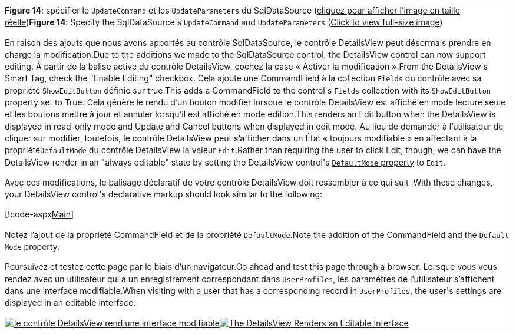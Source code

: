 <span data-ttu-id="6baa9-311">**Figure 14**: spécifier le `UpdateCommand` et les `UpdateParameters` du SqlDataSource ([cliquez pour afficher l’image en taille réelle](storing-additional-user-information-vb/_static/image42.png))</span><span class="sxs-lookup"><span data-stu-id="6baa9-311">**Figure 14**: Specify the SqlDataSource's `UpdateCommand` and `UpdateParameters` ([Click to view full-size image](storing-additional-user-information-vb/_static/image42.png))</span></span>

<span data-ttu-id="6baa9-312">En raison des ajouts que nous avons apportés au contrôle SqlDataSource, le contrôle DetailsView peut désormais prendre en charge la modification.</span><span class="sxs-lookup"><span data-stu-id="6baa9-312">Due to the additions we made to the SqlDataSource control, the DetailsView control can now support editing.</span></span> <span data-ttu-id="6baa9-313">À partir de la balise active du contrôle DetailsView, cochez la case « Activer la modification ».</span><span class="sxs-lookup"><span data-stu-id="6baa9-313">From the DetailsView's Smart Tag, check the "Enable Editing" checkbox.</span></span> <span data-ttu-id="6baa9-314">Cela ajoute une CommandField à la collection `Fields` du contrôle avec sa propriété `ShowEditButton` définie sur true.</span><span class="sxs-lookup"><span data-stu-id="6baa9-314">This adds a CommandField to the control's `Fields` collection with its `ShowEditButton` property set to True.</span></span> <span data-ttu-id="6baa9-315">Cela génère le rendu d’un bouton modifier lorsque le contrôle DetailsView est affiché en mode lecture seule et les boutons mettre à jour et annuler lorsqu’il est affiché en mode édition.</span><span class="sxs-lookup"><span data-stu-id="6baa9-315">This renders an Edit button when the DetailsView is displayed in read-only mode and Update and Cancel buttons when displayed in edit mode.</span></span> <span data-ttu-id="6baa9-316">Au lieu de demander à l’utilisateur de cliquer sur modifier, toutefois, le contrôle DetailsView peut s’afficher dans un État « toujours modifiable » en affectant à la [propriété`DefaultMode`](https://msdn.microsoft.com/library/system.web.ui.webcontrols.detailsview.defaultmode.aspx) du contrôle DetailsView la valeur `Edit`.</span><span class="sxs-lookup"><span data-stu-id="6baa9-316">Rather than requiring the user to click Edit, though, we can have the DetailsView render in an "always editable" state by setting the DetailsView control's [`DefaultMode` property](https://msdn.microsoft.com/library/system.web.ui.webcontrols.detailsview.defaultmode.aspx) to `Edit`.</span></span>

<span data-ttu-id="6baa9-317">Avec ces modifications, le balisage déclaratif de votre contrôle DetailsView doit ressembler à ce qui suit :</span><span class="sxs-lookup"><span data-stu-id="6baa9-317">With these changes, your DetailsView control's declarative markup should look similar to the following:</span></span>

[!code-aspx[Main](storing-additional-user-information-vb/samples/sample4.aspx)]

<span data-ttu-id="6baa9-318">Notez l’ajout de la propriété CommandField et de la propriété `DefaultMode`.</span><span class="sxs-lookup"><span data-stu-id="6baa9-318">Note the addition of the CommandField and the `DefaultMode` property.</span></span>

<span data-ttu-id="6baa9-319">Poursuivez et testez cette page par le biais d’un navigateur.</span><span class="sxs-lookup"><span data-stu-id="6baa9-319">Go ahead and test this page through a browser.</span></span> <span data-ttu-id="6baa9-320">Lorsque vous vous rendez avec un utilisateur qui a un enregistrement correspondant dans `UserProfiles`, les paramètres de l’utilisateur s’affichent dans une interface modifiable.</span><span class="sxs-lookup"><span data-stu-id="6baa9-320">When visiting with a user that has a corresponding record in `UserProfiles`, the user's settings are displayed in an editable interface.</span></span>

<span data-ttu-id="6baa9-321">[![le contrôle DetailsView rend une interface modifiable](storing-additional-user-information-vb/_static/image44.png)](storing-additional-user-information-vb/_static/image43.png)</span><span class="sxs-lookup"><span data-stu-id="6baa9-321">[![The DetailsView Renders an Editable Interface](storing-additional-user-information-vb/_static/image44.png)](storing-additional-user-information-vb/_static/image43.png)</span></span>
